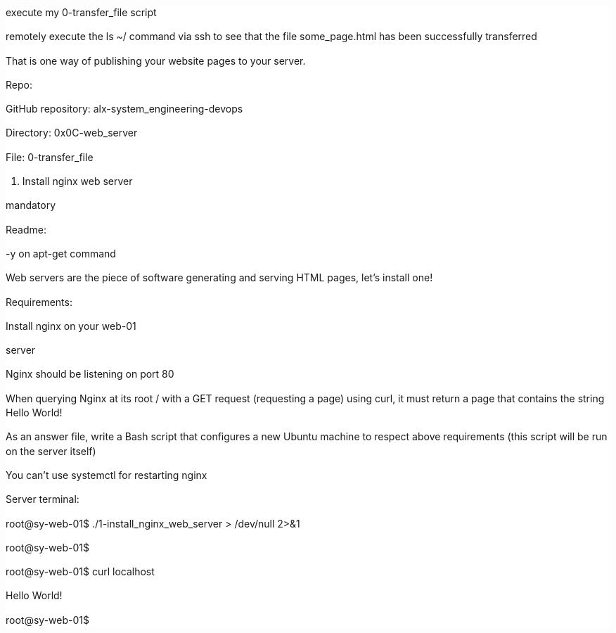 execute my 0-transfer_file script

remotely execute the ls ~/ command via ssh to see that the file some_page.html has been successfully transferred

That is one way of publishing your website pages to your server.



Repo:



GitHub repository: alx-system_engineering-devops

Directory: 0x0C-web_server

File: 0-transfer_file

   

1. Install nginx web server

mandatory





Readme:



-y on apt-get command

Web servers are the piece of software generating and serving HTML pages, let’s install one!



Requirements:



Install nginx on your web-01

server

Nginx should be listening on port 80

When querying Nginx at its root / with a GET request (requesting a page) using curl, it must return a page that contains the string Hello World!

As an answer file, write a Bash script that configures a new Ubuntu machine to respect above requirements (this script will be run on the server itself)

You can’t use systemctl for restarting nginx

Server terminal:



root@sy-web-01$ ./1-install_nginx_web_server > /dev/null 2>&1

root@sy-web-01$ 

root@sy-web-01$ curl localhost

Hello World!

root@sy-web-01$ 
